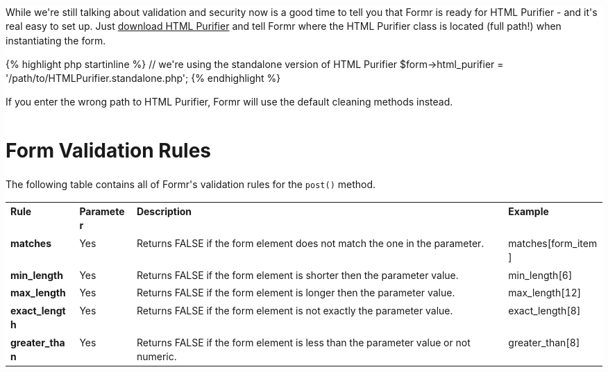 While we're still talking about validation and security now is a good time to tell you that Formr is ready for HTML Purifier - and it's real easy to set up. Just [download HTML Purifier](http://htmlpurifier.org) and tell Formr where the HTML Purifier class is located (full path!) when instantiating the form.

{% highlight php startinline %}
// we're using the standalone version of HTML Purifier
$form->html_purifier = '/path/to/HTMLPurifier.standalone.php';
{% endhighlight %}

<div class="alert alert-info">
<i class="fa fa-lightbulb-o"></i>	
If you enter the wrong path to HTML Purifier, Formr will use the default cleaning methods instead.
</div>









# <i class="fa fa-filter"></i> Form Validation Rules

The following table contains all of Formr's validation rules for the `post()` method.

<div class="row">
<div class="col-sm-12 table-responsive">
<table class="table table-striped table-bordered table-hover">
<tr>
<th align="left">Rule</th>
<th align="left">Parameter</th>
<th align="left">Description</th>
<th align="left">Example</th>
</tr>
<tr>
<td class="td"><strong>matches</strong></td>
<td class="td text-center">Yes</td>
<td class="td">Returns FALSE if the form element does not match the one in the parameter.</td>
<td class="td">matches[form_item]</td>
</tr>
<tr>
<td class="td"><strong>min_length</strong></td>
<td class="td text-center">Yes</td>
<td class="td">Returns FALSE if the form element is shorter then the parameter value.</td>
<td class="td">min_length[6]</td>
</tr>
<tr>
<td class="td"><strong>max_length</strong></td>
<td class="td text-center">Yes</td>
<td class="td">Returns FALSE if the form element is longer then the parameter value.</td>
<td class="td">max_length[12]</td>
</tr>
<tr>
<td class="td"><strong>exact_length</strong></td>
<td class="td text-center">Yes</td>
<td class="td">Returns FALSE if the form element is not exactly the parameter value.</td>
<td class="td">exact_length[8]</td>
</tr>
<tr>
<td class="td"><strong>greater_than</strong></td>
<td class="td text-center">Yes</td>
<td class="td">Returns FALSE if the form element is less than the parameter value or not numeric.</td>
<td class="td">greater_than[8]</td>
</tr>
<tr>
